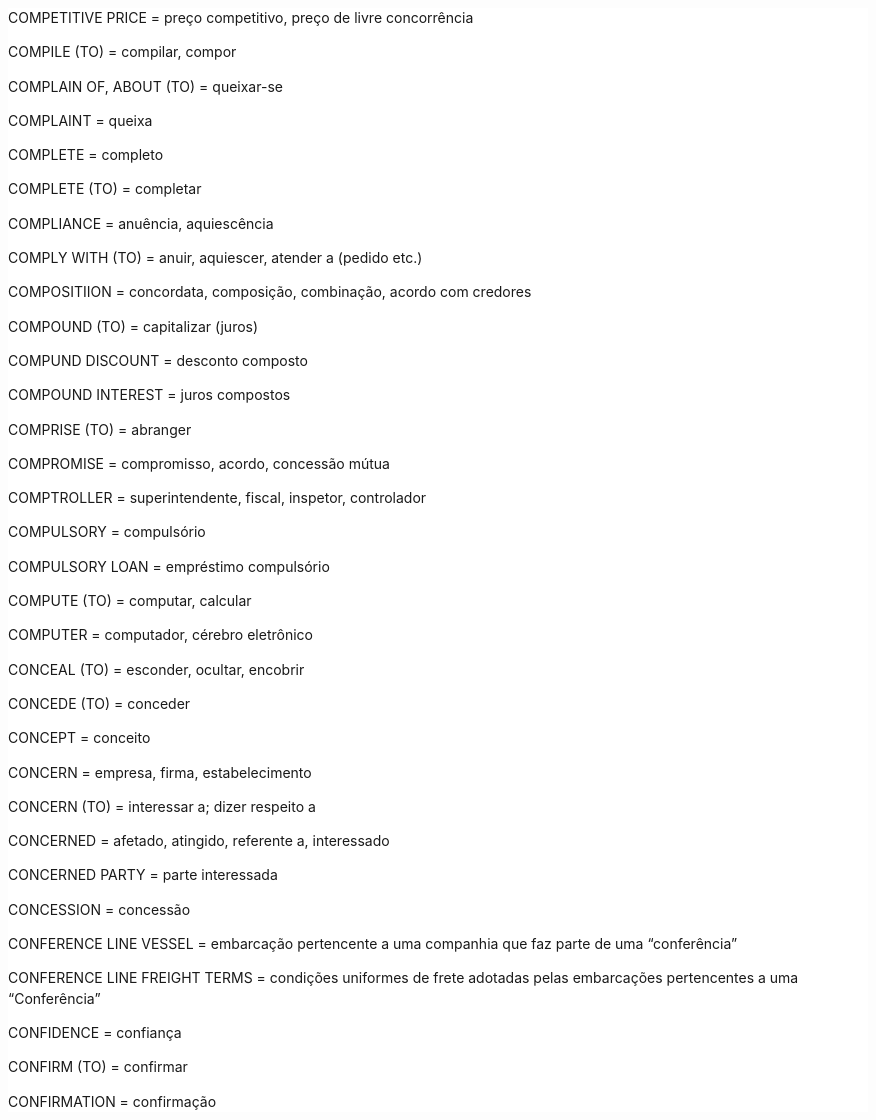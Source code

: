 COMPETITIVE PRICE = preço competitivo, preço de livre concorrência

COMPILE (TO) = compilar, compor

COMPLAIN OF, ABOUT (TO) = queixar-se

COMPLAINT = queixa

COMPLETE = completo

COMPLETE (TO) = completar 

COMPLIANCE = anuência, aquiescência

COMPLY WITH (TO) = anuir, aquiescer, atender a (pedido etc.)

COMPOSITIION = concordata, composição, combinação, acordo com credores

COMPOUND (TO) = capitalizar (juros)

COMPUND DISCOUNT = desconto composto

COMPOUND INTEREST = juros compostos

COMPRISE (TO) = abranger

COMPROMISE = compromisso, acordo, concessão mútua

COMPTROLLER = superintendente, fiscal, inspetor, controlador

COMPULSORY = compulsório

COMPULSORY LOAN = empréstimo compulsório

COMPUTE (TO) = computar, calcular

COMPUTER = computador, cérebro eletrônico

CONCEAL (TO) = esconder, ocultar, encobrir

CONCEDE (TO) = conceder

CONCEPT = conceito

CONCERN = empresa, firma, estabelecimento

CONCERN (TO) = interessar a; dizer respeito a

CONCERNED = afetado, atingido, referente a, interessado

CONCERNED PARTY = parte interessada

CONCESSION = concessão

CONFERENCE LINE VESSEL = embarcação pertencente a uma companhia que faz parte de uma “conferência”

CONFERENCE LINE FREIGHT TERMS = condições uniformes de frete adotadas pelas embarcações pertencentes a uma “Conferência”

CONFIDENCE = confiança 

CONFIRM (TO) = confirmar

CONFIRMATION = confirmação
